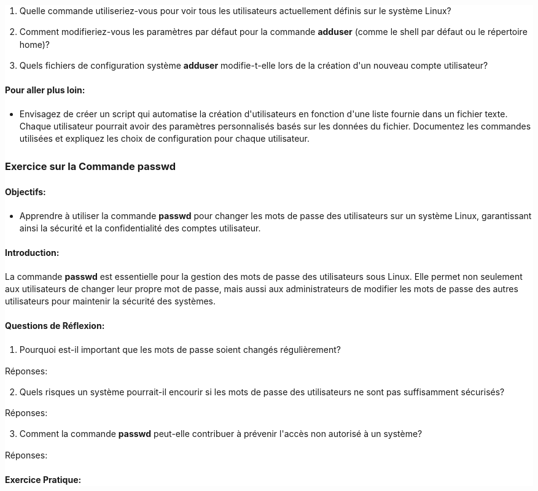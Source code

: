 1. Quelle commande utiliseriez-vous pour voir tous les utilisateurs actuellement définis sur le système Linux?
    
2. Comment modifieriez-vous les paramètres par défaut pour la commande **adduser** (comme le shell par défaut ou le répertoire home)?
    
3. Quels fichiers de configuration système **adduser** modifie-t-elle lors de la création d'un nouveau compte utilisateur?
    

#### **Pour aller plus loin:**

- Envisagez de créer un script qui automatise la création d'utilisateurs en fonction d'une liste fournie dans un fichier texte. Chaque utilisateur pourrait avoir des paramètres personnalisés basés sur les données du fichier. Documentez les commandes utilisées et expliquez les choix de configuration pour chaque utilisateur.
    

  
  

  
  

### **Exercice sur la Commande passwd**

#### **Objectifs:**

- Apprendre à utiliser la commande **passwd** pour changer les mots de passe des utilisateurs sur un système Linux, garantissant ainsi la sécurité et la confidentialité des comptes utilisateur.
    

#### **Introduction:**

La commande **passwd** est essentielle pour la gestion des mots de passe des utilisateurs sous Linux. Elle permet non seulement aux utilisateurs de changer leur propre mot de passe, mais aussi aux administrateurs de modifier les mots de passe des autres utilisateurs pour maintenir la sécurité des systèmes.

#### **Questions de Réflexion:**

1. Pourquoi est-il important que les mots de passe soient changés régulièrement?
    

Réponses:

2. Quels risques un système pourrait-il encourir si les mots de passe des utilisateurs ne sont pas suffisamment sécurisés?
    

Réponses:

  
  

3. Comment la commande **passwd** peut-elle contribuer à prévenir l'accès non autorisé à un système?
    

Réponses:

  
  

#### **Exercice Pratique:**
